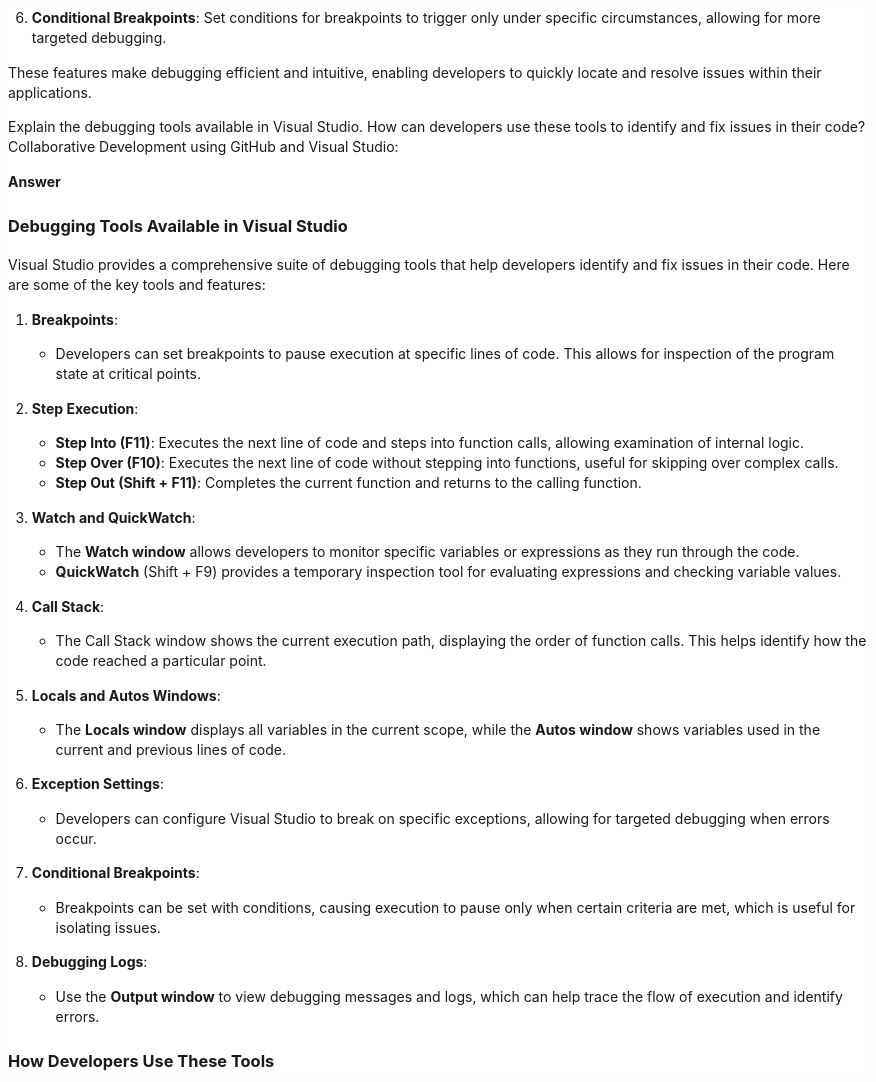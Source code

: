 6. **Conditional Breakpoints**: Set conditions for breakpoints to trigger only under specific circumstances, allowing for more targeted debugging.

These features make debugging efficient and intuitive, enabling developers to quickly locate and resolve issues within their applications.

Explain the debugging tools available in Visual Studio. How can developers use these tools to identify and fix issues in their code?
Collaborative Development using GitHub and Visual Studio:

**Answer**

### Debugging Tools Available in Visual Studio

Visual Studio provides a comprehensive suite of debugging tools that help developers identify and fix issues in their code. Here are some of the key tools and features:

1. **Breakpoints**:
   - Developers can set breakpoints to pause execution at specific lines of code. This allows for inspection of the program state at critical points.

2. **Step Execution**:
   - **Step Into (F11)**: Executes the next line of code and steps into function calls, allowing examination of internal logic.
   - **Step Over (F10)**: Executes the next line of code without stepping into functions, useful for skipping over complex calls.
   - **Step Out (Shift + F11)**: Completes the current function and returns to the calling function.

3. **Watch and QuickWatch**:
   - The **Watch window** allows developers to monitor specific variables or expressions as they run through the code.
   - **QuickWatch** (Shift + F9) provides a temporary inspection tool for evaluating expressions and checking variable values.

4. **Call Stack**:
   - The Call Stack window shows the current execution path, displaying the order of function calls. This helps identify how the code reached a particular point.

5. **Locals and Autos Windows**:
   - The **Locals window** displays all variables in the current scope, while the **Autos window** shows variables used in the current and previous lines of code.

6. **Exception Settings**:
   - Developers can configure Visual Studio to break on specific exceptions, allowing for targeted debugging when errors occur.

7. **Conditional Breakpoints**:
   - Breakpoints can be set with conditions, causing execution to pause only when certain criteria are met, which is useful for isolating issues.

8. **Debugging Logs**:
   - Use the **Output window** to view debugging messages and logs, which can help trace the flow of execution and identify errors.

### How Developers Use These Tools
